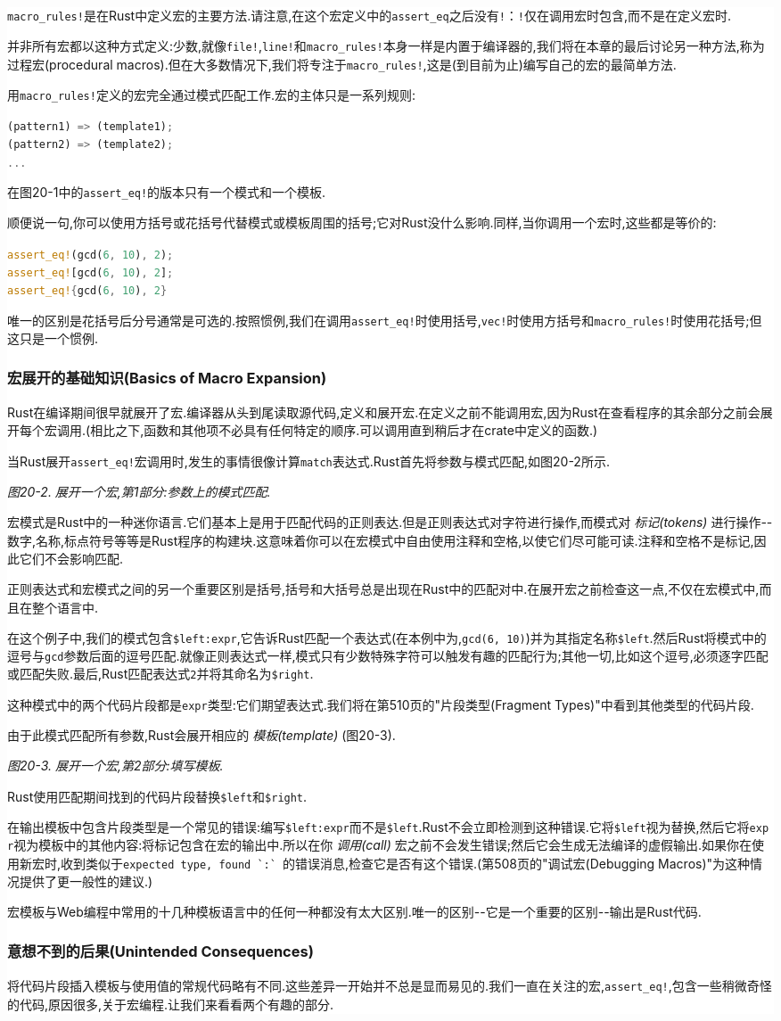 `macro_rules!`是在Rust中定义宏的主要方法.请注意,在这个宏定义中的`assert_eq`之后没有`!`：`!`仅在调用宏时包含,而不是在定义宏时.

并非所有宏都以这种方式定义:少数,就像`file!`,`line!`和`macro_rules!`本身一样是内置于编译器的,我们将在本章的最后讨论另一种方法,称为过程宏(procedural macros).但在大多数情况下,我们将专注于`macro_rules!`,这是(到目前为止)编写自己的宏的最简单方法.

用`macro_rules!`定义的宏完全通过模式匹配工作.宏的主体只是一系列规则:

```Rust
(pattern1) => (template1);
(pattern2) => (template2);
...
```

在图20-1中的`assert_eq!`的版本只有一个模式和一个模板.

顺便说一句,你可以使用方括号或花括号代替模式或模板周围的括号;它对Rust没什么影响.同样,当你调用一个宏时,这些都是等价的:

```Rust
assert_eq!(gcd(6, 10), 2);
assert_eq![gcd(6, 10), 2];
assert_eq!{gcd(6, 10), 2}
```

唯一的区别是花括号后分号通常是可选的.按照惯例,我们在调用`assert_eq!`时使用括号,`vec!`时使用方括号和`macro_rules!`时使用花括号;但这只是一个惯例.

### 宏展开的基础知识(Basics of Macro Expansion)

Rust在编译期间很早就展开了宏.编译器从头到尾读取源代码,定义和展开宏.在定义之前不能调用宏,因为Rust在查看程序的其余部分之前会展开每个宏调用.(相比之下,函数和其他项不必具有任何特定的顺序.可以调用直到稍后才在crate中定义的函数.)

当Rust展开`assert_eq!`宏调用时,发生的事情很像计算`match`表达式.Rust首先将参数与模式匹配,如图20-2所示.

*图20-2. 展开一个宏,第1部分:参数上的模式匹配.*

宏模式是Rust中的一种迷你语言.它们基本上是用于匹配代码的正则表达.但是正则表达式对字符进行操作,而模式对 *标记(tokens)* 进行操作--数字,名称,标点符号等等是Rust程序的构建块.这意味着你可以在宏模式中自由使用注释和空格,以使它们尽可能可读.注释和空格不是标记,因此它们不会影响匹配.

正则表达式和宏模式之间的另一个重要区别是括号,括号和大括号总是出现在Rust中的匹配对中.在展开宏之前检查这一点,不仅在宏模式中,而且在整个语言中.

在这个例子中,我们的模式包含`$left:expr`,它告诉Rust匹配一个表达式(在本例中为,`gcd(6, 10)`)并为其指定名称`$left`.然后Rust将模式中的逗号与`gcd`参数后面的逗号匹配.就像正则表达式一样,模式只有少数特殊字符可以触发有趣的匹配行为;其他一切,比如这个逗号,必须逐字匹配或匹配失败.最后,Rust匹配表达式`2`并将其命名为`$right`.

这种模式中的两个代码片段都是`expr`类型:它们期望表达式.我们将在第510页的"片段类型(Fragment Types)"中看到其他类型的代码片段.

由于此模式匹配所有参数,Rust会展开相应的 *模板(template)* (图20-3).

*图20-3. 展开一个宏,第2部分:填写模板.*

Rust使用匹配期间找到的代码片段替换`$left`和`$right`.

在输出模板中包含片段类型是一个常见的错误:编写`$left:expr`而不是`$left`.Rust不会立即检测到这种错误.它将`$left`视为替换,然后它将`expr`视为模板中的其他内容:将标记包含在宏的输出中.所以在你 *调用(call)* 宏之前不会发生错误;然后它会生成无法编译的虚假输出.如果你在使用新宏时,收到类似于``expected type, found `:` ``的错误消息,检查它是否有这个错误.(第508页的"调试宏(Debugging Macros)"为这种情况提供了更一般性的建议.)

宏模板与Web编程中常用的十几种模板语言中的任何一种都没有太大区别.唯一的区别--它是一个重要的区别--输出是Rust代码.

### 意想不到的后果(Unintended Consequences)

将代码片段插入模板与使用值的常规代码略有不同.这些差异一开始并不总是显而易见的.我们一直在关注的宏,`assert_eq!`,包含一些稍微奇怪的代码,原因很多,关于宏编程.让我们来看看两个有趣的部分.

